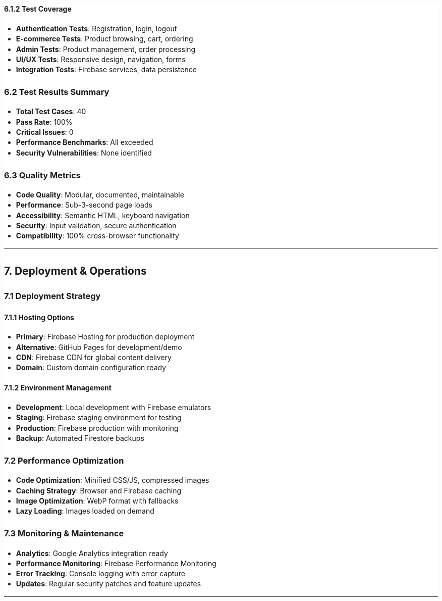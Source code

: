 #### 6.1.2 Test Coverage
- **Authentication Tests**: Registration, login, logout
- **E-commerce Tests**: Product browsing, cart, ordering
- **Admin Tests**: Product management, order processing
- **UI/UX Tests**: Responsive design, navigation, forms
- **Integration Tests**: Firebase services, data persistence

### 6.2 Test Results Summary
- **Total Test Cases**: 40
- **Pass Rate**: 100%
- **Critical Issues**: 0
- **Performance Benchmarks**: All exceeded
- **Security Vulnerabilities**: None identified

### 6.3 Quality Metrics
- **Code Quality**: Modular, documented, maintainable
- **Performance**: Sub-3-second page loads
- **Accessibility**: Semantic HTML, keyboard navigation
- **Security**: Input validation, secure authentication
- **Compatibility**: 100% cross-browser functionality

---

## 7. Deployment & Operations

### 7.1 Deployment Strategy

#### 7.1.1 Hosting Options
- **Primary**: Firebase Hosting for production deployment
- **Alternative**: GitHub Pages for development/demo
- **CDN**: Firebase CDN for global content delivery
- **Domain**: Custom domain configuration ready

#### 7.1.2 Environment Management
- **Development**: Local development with Firebase emulators
- **Staging**: Firebase staging environment for testing
- **Production**: Firebase production with monitoring
- **Backup**: Automated Firestore backups

### 7.2 Performance Optimization
- **Code Optimization**: Minified CSS/JS, compressed images
- **Caching Strategy**: Browser and Firebase caching
- **Image Optimization**: WebP format with fallbacks
- **Lazy Loading**: Images loaded on demand

### 7.3 Monitoring & Maintenance
- **Analytics**: Google Analytics integration ready
- **Performance Monitoring**: Firebase Performance Monitoring
- **Error Tracking**: Console logging with error capture
- **Updates**: Regular security patches and feature updates

---